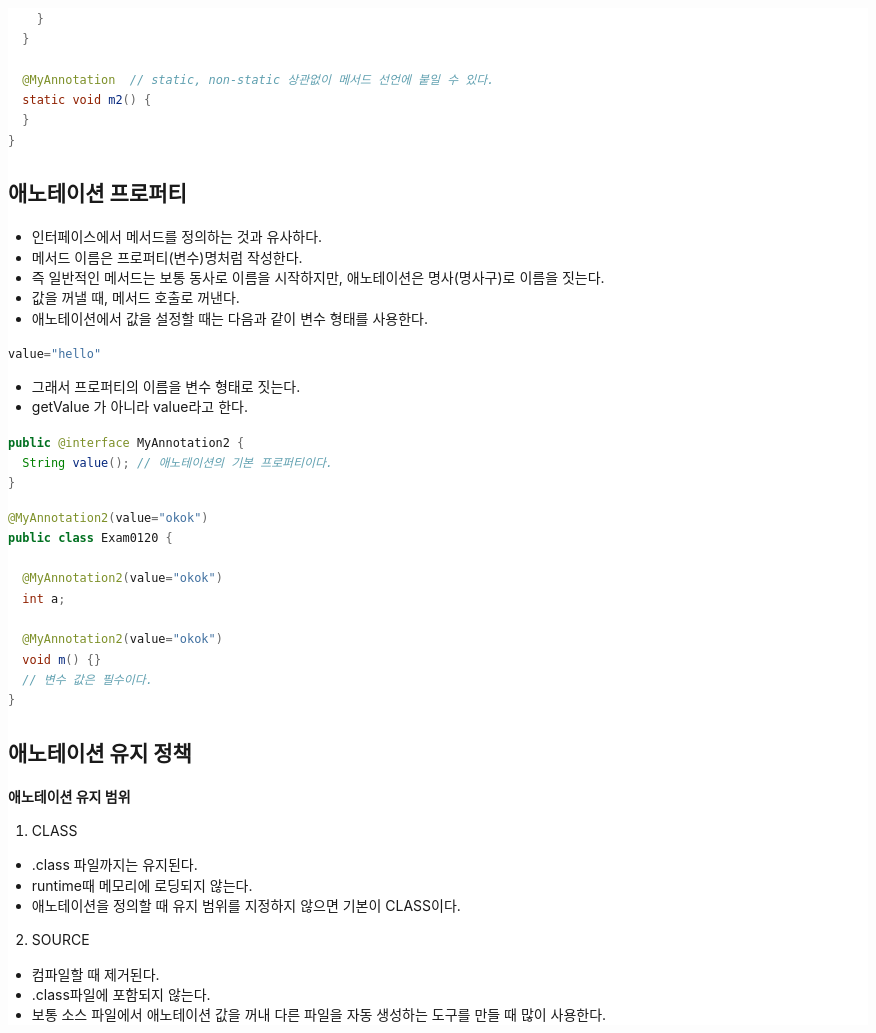 ```java
    }
  }

  @MyAnnotation  // static, non-static 상관없이 메서드 선언에 붙일 수 있다.
  static void m2() {
  }
}
```

## 애노테이션 프로퍼티

- 인터페이스에서 메서드를 정의하는 것과 유사하다.
- 메서드 이름은 프로퍼티(변수)명처럼 작성한다.
- 즉 일반적인 메서드는 보통 동사로 이름을 시작하지만, 애노테이션은 명사(명사구)로 이름을 짓는다.
- 값을 꺼낼 때, 메서드 호출로 꺼낸다.
- 애노테이션에서 값을 설정할 때는 다음과 같이 변수 형태를 사용한다.
```java
value="hello"
```
- 그래서 프로퍼티의 이름을 변수 형태로 짓는다.
- getValue 가 아니라 value라고 한다.
```java
public @interface MyAnnotation2 {
  String value(); // 애노테이션의 기본 프로퍼티이다.
}
```

```java
@MyAnnotation2(value="okok")
public class Exam0120 {

  @MyAnnotation2(value="okok")
  int a;

  @MyAnnotation2(value="okok")
  void m() {}
  // 변수 값은 필수이다.
}
```

## 애노테이션 유지 정책
**애노테이션 유지 범위**
1. CLASS
  - .class 파일까지는 유지된다.
  - runtime때 메모리에 로딩되지 않는다.
  - 애노테이션을 정의할 때 유지 범위를 지정하지 않으면 기본이 CLASS이다.

2. SOURCE
  - 컴파일할 때 제거된다.
  - .class파일에 포함되지 않는다.
  - 보통 소스 파일에서 애노테이션 값을 꺼내 다른 파일을 자동 생성하는 도구를 만들 때 많이 사용한다.
